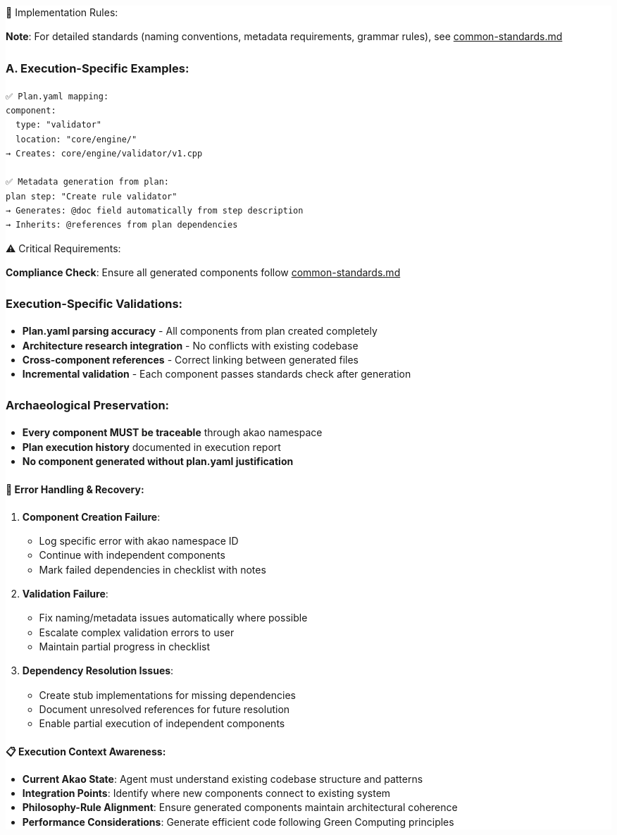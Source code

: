 🧠 Implementation Rules:

**Note**: For detailed standards (naming conventions, metadata requirements, grammar rules), see [common-standards.md](./common-standards.md)

### A. Execution-Specific Examples:
```
✅ Plan.yaml mapping:
component:
  type: "validator"
  location: "core/engine/"
→ Creates: core/engine/validator/v1.cpp

✅ Metadata generation from plan:
plan step: "Create rule validator"
→ Generates: @doc field automatically from step description
→ Inherits: @references from plan dependencies
```

⚠️ Critical Requirements:

**Compliance Check**: Ensure all generated components follow [common-standards.md](./common-standards.md)

### Execution-Specific Validations:
- **Plan.yaml parsing accuracy** - All components from plan created completely
- **Architecture research integration** - No conflicts with existing codebase
- **Cross-component references** - Correct linking between generated files
- **Incremental validation** - Each component passes standards check after generation

### Archaeological Preservation:
- **Every component MUST be traceable** through akao namespace
- **Plan execution history** documented in execution report
- **No component generated without plan.yaml justification**

#### 🚨 **Error Handling & Recovery**:
1. **Component Creation Failure**:
   - Log specific error with akao namespace ID
   - Continue with independent components
   - Mark failed dependencies in checklist with notes
   
2. **Validation Failure**:
   - Fix naming/metadata issues automatically where possible
   - Escalate complex validation errors to user
   - Maintain partial progress in checklist
   
3. **Dependency Resolution Issues**:
   - Create stub implementations for missing dependencies
   - Document unresolved references for future resolution
   - Enable partial execution of independent components

#### 📋 **Execution Context Awareness**:
- **Current Akao State**: Agent must understand existing codebase structure and patterns
- **Integration Points**: Identify where new components connect to existing system
- **Philosophy-Rule Alignment**: Ensure generated components maintain architectural coherence
- **Performance Considerations**: Generate efficient code following Green Computing principles
